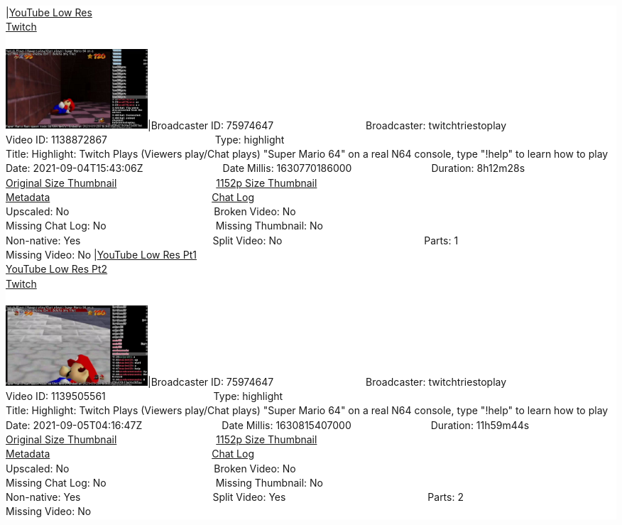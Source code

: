 |[YouTube Low Res](https://www.youtube.com/watch?v=Gu72Zu0Nm_w)<br>[Twitch](https://www.twitch.tv/videos/1138872867)<br><br>[<img src="../../../../../75974647/videos/thumbnails_1152p/2021/9/1630770186000_2021_09_04T15_43_06Z_75974647_1138872867_videos_thumbnails_1152p_thumb1138872867-2048x1152.jpg" width="200">](https://www.youtube.com/watch?v=Gu72Zu0Nm_w)|Broadcaster ID: 75974647          Broadcaster: twitchtriestoplay<br>Video ID: 1138872867             Type: highlight<br>Title: Highlight: Twitch Plays (Viewers play/Chat plays) "Super Mario 64" on a real N64 console, type "!help" to learn how to play<br>Date: 2021-09-04T15:43:06Z        Date Millis: 1630770186000        Duration: 8h12m28s<br>[Original Size Thumbnail](../../../../../75974647/videos/thumbnails_orig/2021/9/1630770186000_2021_09_04T15_43_06Z_75974647_1138872867_videos_thumbnails_orig_thumb1138872867-0x0.jpg)          [1152p Size Thumbnail](../../../../../75974647/videos/thumbnails_1152p/2021/9/1630770186000_2021_09_04T15_43_06Z_75974647_1138872867_videos_thumbnails_1152p_thumb1138872867-2048x1152.jpg)<br>[Metadata](../../../../../75974647/videos/metadata/2021/9/1630770186000_2021_09_04T15_43_06Z_75974647_1138872867_video_metadata.json)                 [Chat Log](../../../../../75974647/videos/chatlogs/2021/9/2021-09-04T15_43_06Z_75974647_1138872867_chat.json)<br>Upscaled: No                Broken Video: No<br>Missing Chat Log: No           Missing Thumbnail: No<br>Non-native: Yes              Split Video: No               Parts: 1<br>Missing Video: No
|[YouTube Low Res Pt1](https://www.youtube.com/watch?v=mQazFIhIfHM)<br>[YouTube Low Res Pt2](https://www.youtube.com/watch?v=2gKrqE4MB_s)<br>[Twitch](https://www.twitch.tv/videos/1139505561)<br><br>[<img src="../../../../../75974647/videos/thumbnails_1152p/2021/9/1630815407000_2021_09_05T04_16_47Z_75974647_1139505561_videos_thumbnails_1152p_thumb1139505561-2048x1152.jpg" width="200">](https://www.youtube.com/watch?v=mQazFIhIfHM)|Broadcaster ID: 75974647          Broadcaster: twitchtriestoplay<br>Video ID: 1139505561             Type: highlight<br>Title: Highlight: Twitch Plays (Viewers play/Chat plays) "Super Mario 64" on a real N64 console, type "!help" to learn how to play<br>Date: 2021-09-05T04:16:47Z        Date Millis: 1630815407000        Duration: 11h59m44s<br>[Original Size Thumbnail](../../../../../75974647/videos/thumbnails_orig/2021/9/1630815407000_2021_09_05T04_16_47Z_75974647_1139505561_videos_thumbnails_orig_thumb1139505561-0x0.jpg)          [1152p Size Thumbnail](../../../../../75974647/videos/thumbnails_1152p/2021/9/1630815407000_2021_09_05T04_16_47Z_75974647_1139505561_videos_thumbnails_1152p_thumb1139505561-2048x1152.jpg)<br>[Metadata](../../../../../75974647/videos/metadata/2021/9/1630815407000_2021_09_05T04_16_47Z_75974647_1139505561_video_metadata.json)                 [Chat Log](../../../../../75974647/videos/chatlogs/2021/9/2021-09-05T04_16_47Z_75974647_1139505561_chat.json)<br>Upscaled: No                Broken Video: No<br>Missing Chat Log: No           Missing Thumbnail: No<br>Non-native: Yes              Split Video: Yes               Parts: 2<br>Missing Video: No